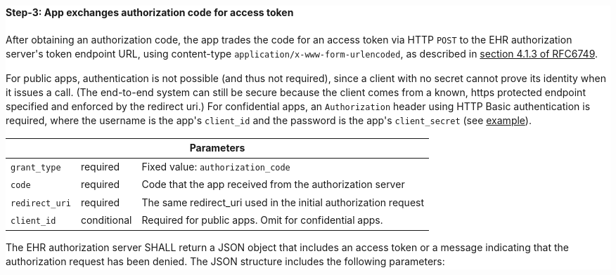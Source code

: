<a id="step-3"></a>

#### Step-3: App exchanges authorization code for access token

After obtaining an authorization code, the app trades the code for an access
token via HTTP `POST` to the EHR authorization server's token endpoint URL,
using content-type `application/x-www-form-urlencoded`, as described in
[section 4.1.3 of RFC6749](https://tools.ietf.org/html/rfc6749#section-4.1.3).

For <span class="label label-primary">public apps</span>, authentication is not
possible (and thus not required), since a client with no secret cannot prove its
identity when it issues a call. (The end-to-end system can still be secure
because the client comes from a known, https protected endpoint specified and
enforced by the redirect uri.)  For <span class="label
label-primary">confidential apps</span>, an `Authorization` header using HTTP
Basic authentication is required, where the username is the app's `client_id`
and the password is the app's `client_secret` (see
[example](basic-auth-example/index.html)).


<table class="table">
  <thead>
    <th colspan="3">Parameters</th>
  </thead>
  <tbody>
    <tr>
      <td><code>grant_type</code></td>
      <td><span class="label label-success">required</span></td>
      <td>Fixed value: <code>authorization_code</code></td>
    </tr>
    <tr>
      <td><code>code</code></td>
      <td><span class="label label-success">required</span></td>
      <td>Code that the app received from the authorization server</td>
    </tr>
    <tr>
      <td><code>redirect_uri</code></td>
      <td><span class="label label-success">required</span></td>
      <td>The same redirect_uri used in the initial authorization request</td>
    </tr>
    <tr>
      <td><code>client_id</code></td>
      <td><span class="label label-warning">conditional</span></td>
      <td>Required for <span class="label label-primary">public apps</span>. Omit for <span class="label label-primary">confidential apps</span>.</td>
    </tr>
  </tbody>
</table>

The EHR authorization server SHALL return a JSON object that includes an access token
or a message indicating that the authorization request has been denied. The JSON structure
includes the following parameters:

